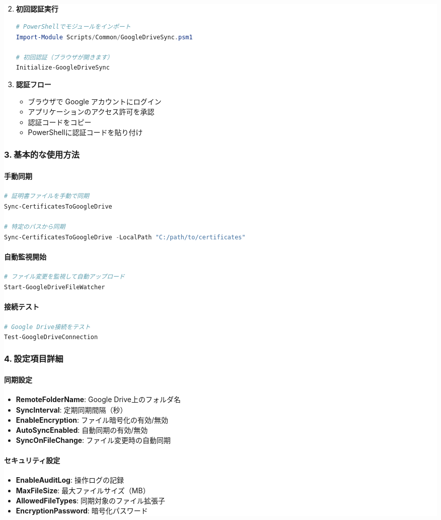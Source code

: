 2. **初回認証実行**
   ```powershell
   # PowerShellでモジュールをインポート
   Import-Module Scripts/Common/GoogleDriveSync.psm1
   
   # 初回認証（ブラウザが開きます）
   Initialize-GoogleDriveSync
   ```

3. **認証フロー**
   - ブラウザで Google アカウントにログイン
   - アプリケーションのアクセス許可を承認
   - 認証コードをコピー
   - PowerShellに認証コードを貼り付け

### 3. 基本的な使用方法

#### 手動同期
```powershell
# 証明書ファイルを手動で同期
Sync-CertificatesToGoogleDrive

# 特定のパスから同期
Sync-CertificatesToGoogleDrive -LocalPath "C:/path/to/certificates"
```

#### 自動監視開始
```powershell
# ファイル変更を監視して自動アップロード
Start-GoogleDriveFileWatcher
```

#### 接続テスト
```powershell
# Google Drive接続をテスト
Test-GoogleDriveConnection
```

### 4. 設定項目詳細

#### 同期設定
- **RemoteFolderName**: Google Drive上のフォルダ名
- **SyncInterval**: 定期同期間隔（秒）
- **EnableEncryption**: ファイル暗号化の有効/無効
- **AutoSyncEnabled**: 自動同期の有効/無効
- **SyncOnFileChange**: ファイル変更時の自動同期

#### セキュリティ設定
- **EnableAuditLog**: 操作ログの記録
- **MaxFileSize**: 最大ファイルサイズ（MB）
- **AllowedFileTypes**: 同期対象のファイル拡張子
- **EncryptionPassword**: 暗号化パスワード
